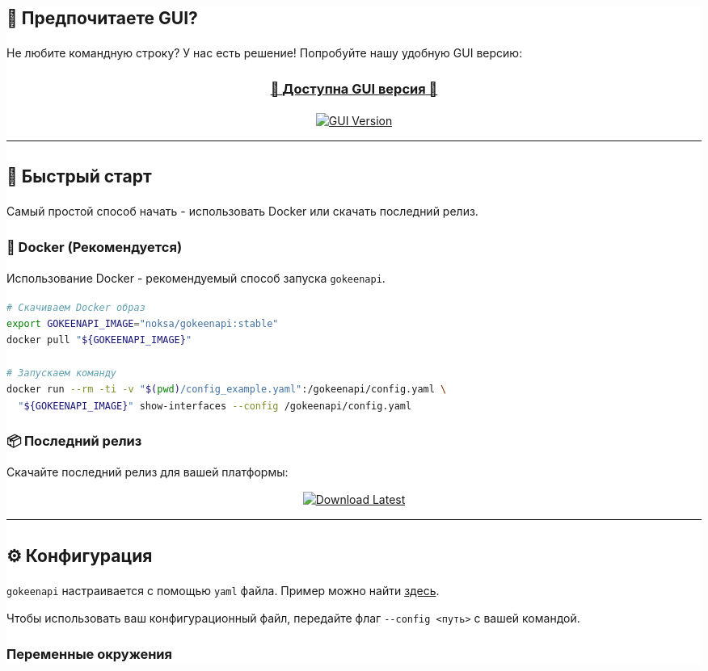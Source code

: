 
## 🎨 Предпочитаете GUI?

Не любите командную строку? У нас есть решение! Попробуйте нашу удобную GUI версию:

<div align="center">

### [🎨 **Доступна GUI версия** 🚀](https://github.com/Noksa/gokeenapiui)

[![GUI Version](https://img.shields.io/badge/🎨_Попробовать_GUI-Нажмите_здесь-brightgreen?style=for-the-badge&logo=github)](https://github.com/Noksa/gokeenapiui)

</div>

---

## 🚀 Быстрый старт

Самый простой способ начать - использовать Docker или скачать последний релиз.

### 🐳 Docker (Рекомендуется)

Использование Docker - рекомендуемый способ запуска `gokeenapi`.

```bash
# Скачиваем Docker образ
export GOKEENAPI_IMAGE="noksa/gokeenapi:stable"
docker pull "${GOKEENAPI_IMAGE}"

# Запускаем команду
docker run --rm -ti -v "$(pwd)/config_example.yaml":/gokeenapi/config.yaml \
  "${GOKEENAPI_IMAGE}" show-interfaces --config /gokeenapi/config.yaml
```

### 📦 Последний релиз

Скачайте последний релиз для вашей платформы:

<div align="center">

[![Download Latest](https://img.shields.io/badge/📦_Скачать-Последний_релиз-green?style=for-the-badge)](https://github.com/Noksa/gokeenapi/releases)

</div>

---

## ⚙️ Конфигурация

`gokeenapi` настраивается с помощью `yaml` файла. Пример можно найти [здесь](https://github.com/Noksa/gokeenapi/blob/main/config_example.yaml).

Чтобы использовать ваш конфигурационный файл, передайте флаг `--config <путь>` с вашей командой.

### Переменные окружения
